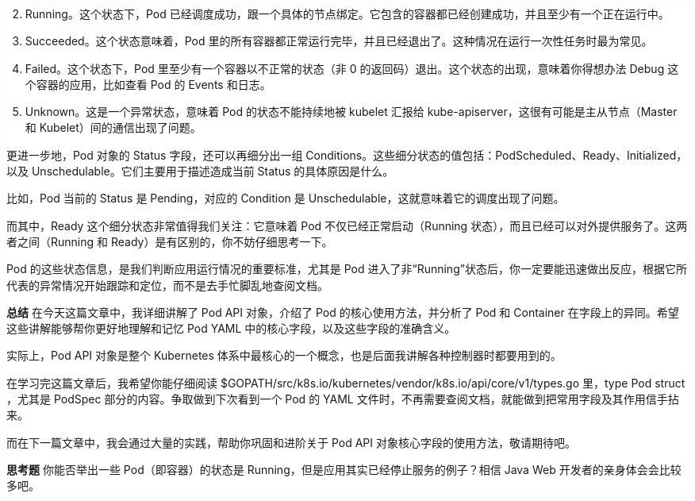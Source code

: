 2. Running。这个状态下，Pod 已经调度成功，跟一个具体的节点绑定。它包含的容器都已经创建成功，并且至少有一个正在运行中。

3. Succeeded。这个状态意味着，Pod 里的所有容器都正常运行完毕，并且已经退出了。这种情况在运行一次性任务时最为常见。

4. Failed。这个状态下，Pod 里至少有一个容器以不正常的状态（非 0 的返回码）退出。这个状态的出现，意味着你得想办法 Debug 这个容器的应用，比如查看 Pod 的 Events 和日志。

5. Unknown。这是一个异常状态，意味着 Pod 的状态不能持续地被 kubelet 汇报给 kube-apiserver，这很有可能是主从节点（Master 和 Kubelet）间的通信出现了问题。

更进一步地，Pod 对象的 Status 字段，还可以再细分出一组 Conditions。这些细分状态的值包括：PodScheduled、Ready、Initialized，以及 Unschedulable。它们主要用于描述造成当前 Status 的具体原因是什么。

比如，Pod 当前的 Status 是 Pending，对应的 Condition 是 Unschedulable，这就意味着它的调度出现了问题。

而其中，Ready 这个细分状态非常值得我们关注：它意味着 Pod 不仅已经正常启动（Running 状态），而且已经可以对外提供服务了。这两者之间（Running 和 Ready）是有区别的，你不妨仔细思考一下。

Pod 的这些状态信息，是我们判断应用运行情况的重要标准，尤其是 Pod 进入了非“Running”状态后，你一定要能迅速做出反应，根据它所代表的异常情况开始跟踪和定位，而不是去手忙脚乱地查阅文档。

**总结**
在今天这篇文章中，我详细讲解了 Pod API 对象，介绍了 Pod 的核心使用方法，并分析了 Pod 和 Container 在字段上的异同。希望这些讲解能够帮你更好地理解和记忆 Pod YAML 中的核心字段，以及这些字段的准确含义。

实际上，Pod API 对象是整个 Kubernetes 体系中最核心的一个概念，也是后面我讲解各种控制器时都要用到的。

在学习完这篇文章后，我希望你能仔细阅读 $GOPATH/src/k8s.io/kubernetes/vendor/k8s.io/api/core/v1/types.go 里，type Pod struct ，尤其是 PodSpec 部分的内容。争取做到下次看到一个 Pod 的 YAML 文件时，不再需要查阅文档，就能做到把常用字段及其作用信手拈来。

而在下一篇文章中，我会通过大量的实践，帮助你巩固和进阶关于 Pod API 对象核心字段的使用方法，敬请期待吧。

**思考题**
你能否举出一些 Pod（即容器）的状态是 Running，但是应用其实已经停止服务的例子？相信 Java Web 开发者的亲身体会会比较多吧。

